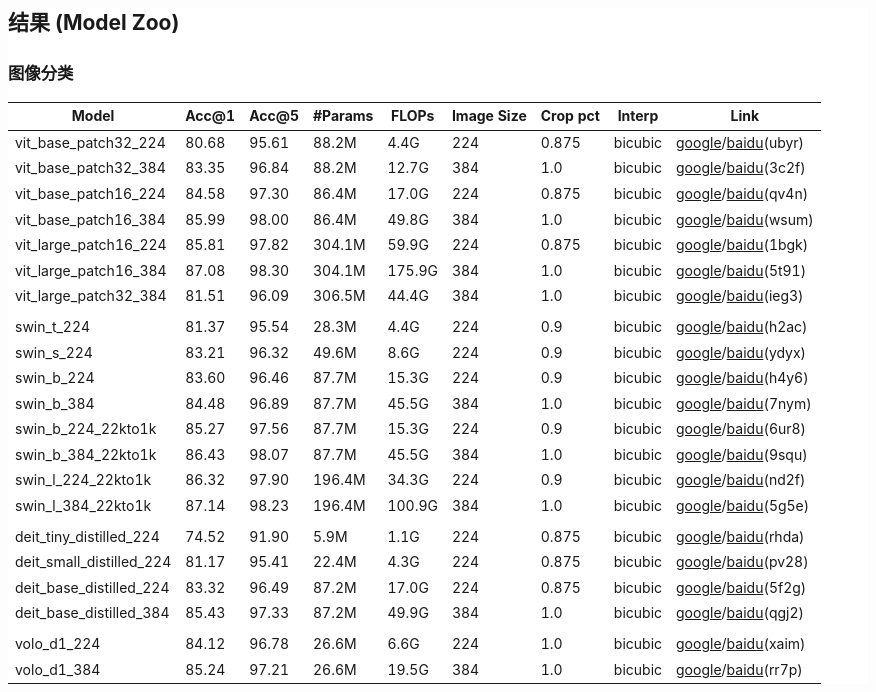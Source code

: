 
## 结果 (Model Zoo) ## 
### 图像分类 ###
| Model                         | Acc@1 | Acc@5 | #Params | FLOPs  | Image Size | Crop pct | Interp | Link         |
|-------------------------------|-------|-------|---------|--------|------------|----------|---------------|--------------|
| vit_base_patch32_224          | 80.68 | 95.61 | 88.2M   | 4.4G   | 224        | 0.875    | bicubic       | [google](https://drive.google.com/file/d/1DPEhEuu9sDdcmOPukQbR7ZcHq2bxx9cr/view?usp=sharing)/[baidu](https://pan.baidu.com/s/1ppOLj5SWlJmA-NjoLCoYIw)(ubyr) |
| vit_base_patch32_384          | 83.35 | 96.84 | 88.2M   | 12.7G  | 384        | 1.0      | bicubic       | [google](https://drive.google.com/file/d/1nCOSwrDiFBFmTkLEThYwjL9SfyzkKoaf/view?usp=sharing)/[baidu](https://pan.baidu.com/s/1jxnL00ocpmdiPM4fOu4lpg)(3c2f) |
| vit_base_patch16_224          | 84.58 | 97.30 | 86.4M   | 17.0G  | 224        | 0.875    | bicubic       | [google](https://drive.google.com/file/d/13D9FqU4ISsGxWXURgKW9eLOBV-pYPr-L/view?usp=sharing)/[baidu](https://pan.baidu.com/s/1ms3o2fHMQpIoVqnEHitRtA)(qv4n) |
| vit_base_patch16_384          | 85.99 | 98.00 | 86.4M   | 49.8G  | 384        | 1.0      | bicubic       | [google](https://drive.google.com/file/d/1kWKaAgneDx0QsECxtf7EnUdUZej6vSFT/view?usp=sharing)/[baidu](https://pan.baidu.com/s/15ggLdiL98RPcz__SXorrXA)(wsum) |
| vit_large_patch16_224         | 85.81 | 97.82 | 304.1M  | 59.9G  | 224        | 0.875    | bicubic       | [google](https://drive.google.com/file/d/1jgwtmtp_cDWEhZE-FuWhs7lCdpqhAMft/view?usp=sharing)/[baidu](https://pan.baidu.com/s/1HRxUJAwEiKgrWnJSjHyU0A)(1bgk) |
| vit_large_patch16_384         | 87.08 | 98.30 | 304.1M  | 175.9G | 384        | 1.0      | bicubic       | [google](https://drive.google.com/file/d/1zfw5mdiIm-mPxxQddBFxt0xX-IR-PF2U/view?usp=sharing)/[baidu](https://pan.baidu.com/s/1KvxfIpMeitgXAUZGr5HV8A)(5t91) |
| vit_large_patch32_384         | 81.51 | 96.09 | 306.5M  | 44.4G  | 384        | 1.0      | bicubic       | [google](https://drive.google.com/file/d/1Py1EX3E35jL7DComW-29Usg9788BB26j/view?usp=sharing)/[baidu](https://pan.baidu.com/s/1W8sUs0pObOGpohP4vsT05w)(ieg3) |
| | | | | | | | | |
| swin_t_224   					| 81.37 | 95.54 | 28.3M   | 4.4G   | 224        | 0.9      | bicubic       | [google](https://drive.google.com/file/d/1v_wzWv3TaQ0RKkKwRQwuDPzwpOb_jGEs/view?usp=sharing)/[baidu](https://pan.baidu.com/s/1tbc751RVh3fIRsrLzrmeOw)(h2ac) |
| swin_s_224   					| 83.21 | 96.32 | 49.6M   | 8.6G   | 224        | 0.9      | bicubic       | [google](https://drive.google.com/file/d/1lrODzr8zIOU9sBrH2x3zolMOS4mv4o7x/view?usp=sharing)/[baidu](https://pan.baidu.com/s/1rlXL0tjLWbWnkIt_2Ne8Jw)(ydyx) |
| swin_b_224   					| 83.60 | 96.46 | 87.7M   | 15.3G  | 224        | 0.9      | bicubic       | [google](https://drive.google.com/file/d/1hjEVODThNEDAlIqkg8C1KzUh3KsVNu6R/view?usp=sharing)/[baidu](https://pan.baidu.com/s/1ucSHBiuiG2sHAmR1N1JENQ)(h4y6) |
| swin_b_384   					| 84.48 | 96.89 | 87.7M   | 45.5G  | 384        | 1.0      | bicubic       | [google](https://drive.google.com/file/d/1szLgwhB6WJu02Me6Uyz94egk8SqKlNsd/view?usp=sharing)/[baidu](https://pan.baidu.com/s/1t0oXbqKNwpUAMJV7VTzcNw)(7nym) |
| swin_b_224_22kto1k    		| 85.27 | 97.56 | 87.7M   | 15.3G  | 224        | 0.9      | bicubic       | [google](https://drive.google.com/file/d/1FhdlheMUlJzrZ7EQobpGRxd3jt3aQniU/view?usp=sharing)/[baidu](https://pan.baidu.com/s/1KBocL_M6YNW1ZsK-GYFiNw)(6ur8) |
| swin_b_384_22kto1k    		| 86.43 | 98.07 | 87.7M   | 45.5G  | 384        | 1.0      | bicubic       | [google](https://drive.google.com/file/d/1zVwIrJmtuBSiSVQhUeblRQzCKx-yWNCA/view?usp=sharing)/[baidu](https://pan.baidu.com/s/1NziwdsEJtmjfGCeUFgtZXA)(9squ) |
| swin_l_224_22kto1k    		| 86.32 | 97.90 | 196.4M  | 34.3G  | 224        | 0.9      | bicubic       | [google](https://drive.google.com/file/d/1yo7rkxKbQ4izy2pY5oQ5QAnkyv7zKcch/view?usp=sharing)/[baidu](https://pan.baidu.com/s/1GsUJbSkGxlGsBYsayyKjVg)(nd2f) |
| swin_l_384_22kto1k    		| 87.14 | 98.23 | 196.4M  | 100.9G | 384        | 1.0      | bicubic       | [google](https://drive.google.com/file/d/1-6DEvkb-FMz72MyKtq9vSPKYBqINxoKK/view?usp=sharing)/[baidu](https://pan.baidu.com/s/1JLdS0aTl3I37oDzGKLFSqA)(5g5e) |
| | | | | | | | | |
| deit_tiny_distilled_224   	| 74.52 | 91.90 | 5.9M    | 1.1G   | 224        | 0.875    | bicubic       | [google](https://drive.google.com/file/d/1fku9-11O_gQI7UpZTjagVeND-pcHbV0C/view?usp=sharing)/[baidu](https://pan.baidu.com/s/1hAQ_85wWkqQ7sIGO1CmO9g)(rhda) |
| deit_small_distilled_224  	| 81.17 | 95.41 | 22.4M   | 4.3G   | 224        | 0.875    | bicubic       | [google](https://drive.google.com/file/d/1RIeWTdf5o6pwkjqN4NbW91GZSOCalI5t/view?usp=sharing)/[baidu](https://pan.baidu.com/s/1wCVrukvwxISAGGjorPw3iw)(pv28) |
| deit_base_distilled_224  		| 83.32 | 96.49 | 87.2M   | 17.0G  | 224        | 0.875    | bicubic       | [google](https://drive.google.com/file/d/12_x6-NN3Jde2BFUih4OM9NlTwe9-Xlkw/view?usp=sharing)/[baidu](https://pan.baidu.com/s/1ZnmAWgT6ewe7Vl3Xw_csuA)(5f2g) |
| deit_base_distilled_384  		| 85.43 | 97.33 | 87.2M   | 49.9G  | 384        | 1.0      | bicubic       | [google](https://drive.google.com/file/d/1i5H_zjSdHfM-Znv89DHTv9ChykWrIt8I/view?usp=sharing)/[baidu](https://pan.baidu.com/s/1PQsQIci4VCHY7l2tCzMklg)(qgj2) |
| | | | | | | | | |
| volo_d1_224  					| 84.12 | 96.78 | 26.6M   | 6.6G   | 224        | 1.0      | bicubic       | [google](https://drive.google.com/file/d/1kNNtTh7MUWJpFSDe_7IoYTOpsZk5QSR9/view?usp=sharing)/[baidu](https://pan.baidu.com/s/1EKlKl2oHi_24eaiES67Bgw)(xaim) |
| volo_d1_384  					| 85.24 | 97.21 | 26.6M   | 19.5G  | 384        | 1.0      | bicubic       | [google](https://drive.google.com/file/d/1fku9-11O_gQI7UpZTjagVeND-pcHbV0C/view?usp=sharing)/[baidu](https://pan.baidu.com/s/1qZWoFA7J89i2aujPItEdDQ)(rr7p) |